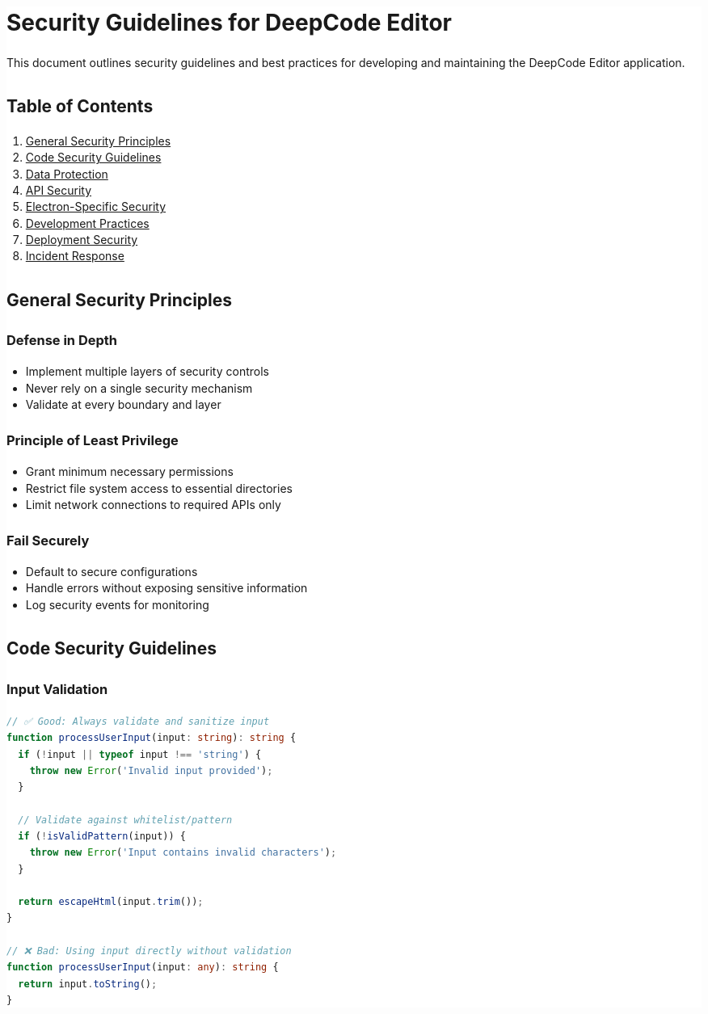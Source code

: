 # Security Guidelines for DeepCode Editor

This document outlines security guidelines and best practices for developing and maintaining the DeepCode Editor application.

## Table of Contents

1. [General Security Principles](#general-security-principles)
2. [Code Security Guidelines](#code-security-guidelines)
3. [Data Protection](#data-protection)
4. [API Security](#api-security)
5. [Electron-Specific Security](#electron-specific-security)
6. [Development Practices](#development-practices)
7. [Deployment Security](#deployment-security)
8. [Incident Response](#incident-response)

## General Security Principles

### Defense in Depth
- Implement multiple layers of security controls
- Never rely on a single security mechanism
- Validate at every boundary and layer

### Principle of Least Privilege
- Grant minimum necessary permissions
- Restrict file system access to essential directories
- Limit network connections to required APIs only

### Fail Securely
- Default to secure configurations
- Handle errors without exposing sensitive information
- Log security events for monitoring

## Code Security Guidelines

### Input Validation
```typescript
// ✅ Good: Always validate and sanitize input
function processUserInput(input: string): string {
  if (!input || typeof input !== 'string') {
    throw new Error('Invalid input provided');
  }
  
  // Validate against whitelist/pattern
  if (!isValidPattern(input)) {
    throw new Error('Input contains invalid characters');
  }
  
  return escapeHtml(input.trim());
}

// ❌ Bad: Using input directly without validation
function processUserInput(input: any): string {
  return input.toString();
}
```
